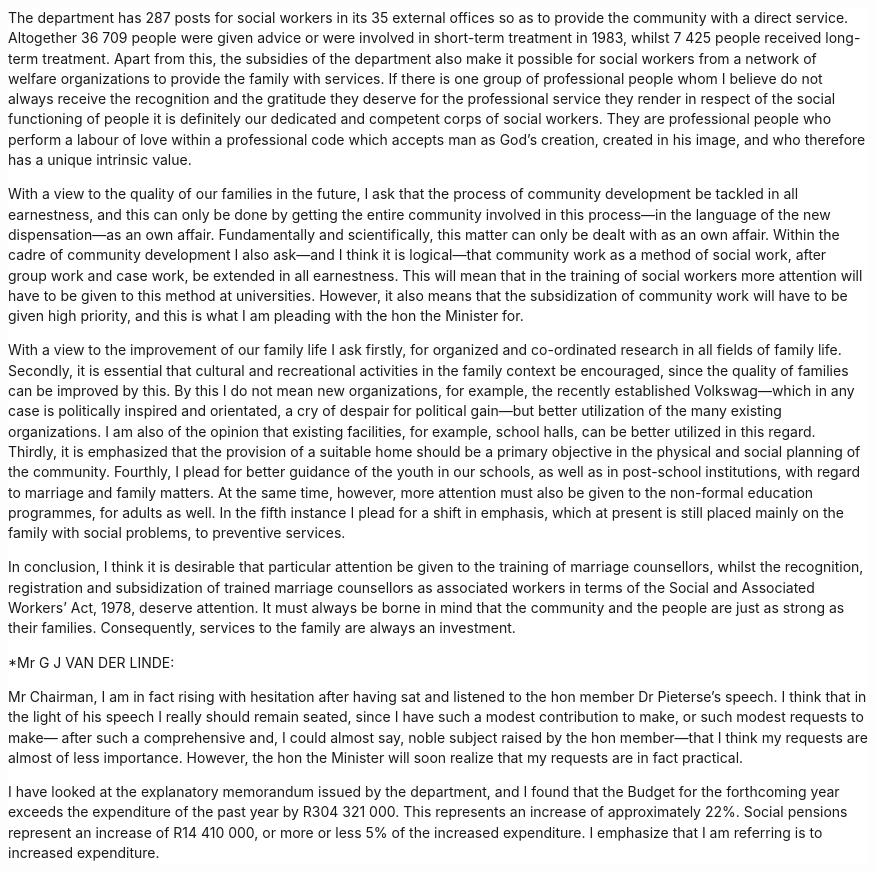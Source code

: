 <p>The department has 287 posts for social workers in its 35 external offices so as to provide the community with a direct service. Altogether 36 709 people were given advice or were involved in short-term treatment in 1983, whilst 7 425 people received long-term treatment. Apart from this, the subsidies of the department also make it possible for social workers from a network of welfare organizations to provide the family with services. If there is one group of professional people whom I believe do not always receive the <span class="col_6553-6554" refersTo="page_0609"/>recognition and the gratitude they deserve for the professional service they render in respect of the social functioning of people it is definitely our dedicated and competent corps of social workers. They are professional people who perform a labour of love within a professional code which accepts man as God&#x2019;s creation, created in his image, and who therefore has a unique intrinsic value.</p>

<p>With a view to the quality of our families in the future, I ask that the process of community development be tackled in all earnestness, and this can only be done by getting the entire community involved in this process&#x2014;in the language of the new dispensation&#x2014;as an own affair. Fundamentally and scientifically, this matter can only be dealt with as an own affair. Within the cadre of community development I also ask&#x2014;and I think it is logical&#x2014;that community work as a method of social work, after group work and case work, be extended in all earnestness. This will mean that in the training of social workers more attention will have to be given to this method at universities. However, it also means that the subsidization of community work will have to be given high priority, and this is what I am pleading with the hon the Minister for.</p>

<p>With a view to the improvement of our family life I ask firstly, for organized and co-ordinated research in all fields of family life. Secondly, it is essential that cultural and recreational activities in the family context be encouraged, since the quality of families can be improved by this. By this I do not mean new organizations, for example, the recently established Volkswag&#x2014;which in any case is politically inspired and orientated, a cry of despair for political gain&#x2014;but better utilization of the many existing organizations. I am also of the opinion that existing facilities, for example, school halls, can be better utilized in this regard. Thirdly, it is emphasized that the provision of a suitable home should be a primary objective in the physical and social planning of the community. Fourthly, I plead for better guidance of the youth in our schools, as well as in post-school institutions, with regard to marriage and family matters. At the same time, however, more attention must also be given to the non-formal education programmes, for adults as well. In the fifth instance I plead for a shift in emphasis, which at present is still placed mainly on the family with social problems, to preventive services.</p>

<p>In conclusion, I think it is desirable that particular attention be given to the training of marriage counsellors, whilst the recognition, registration and subsidization of trained marriage counsellors as associated workers in terms of the Social and Associated Workers&#x2019; Act, 1978, deserve attention. It must always be borne in mind that the community and the people are just as strong as their families. Consequently, services to the family are always an investment.</p>

</speech>

<speech by="#van_der_linde">

<from>*Mr <person refersTo="hansard_za">G J VAN DER LINDE</person>:</from>

<p>Mr Chairman, I am in fact rising with hesitation after having sat and listened to the hon member Dr Pieterse&#x2019;s speech. I think that in the light of his speech I really should remain seated, since I have such a modest contribution to make, or such modest requests to make&#x2014; after such a comprehensive and, I could almost say, noble subject raised by the hon member&#x2014;that I think my requests are almost of less importance. However, the hon the Minister will soon realize that my requests are in fact practical.</p>

<p>I have looked at the explanatory memorandum issued by the department, and I found that the Budget for the forthcoming year exceeds the expenditure of the past year by R304 321 000. This represents an increase of approximately 22%. Social pensions represent an increase of R14 410 000, or more or less 5% of the increased expenditure. I emphasize that I am referring is to increased expenditure.</p>
